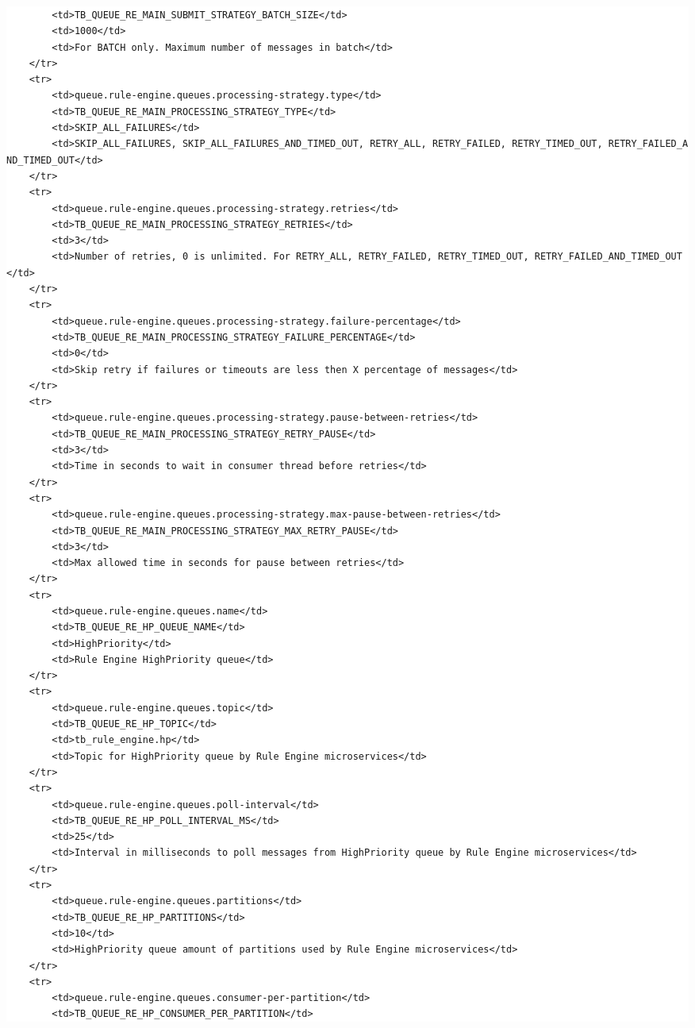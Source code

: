             <td>TB_QUEUE_RE_MAIN_SUBMIT_STRATEGY_BATCH_SIZE</td>
            <td>1000</td>
            <td>For BATCH only. Maximum number of messages in batch</td>
        </tr>
        <tr>
            <td>queue.rule-engine.queues.processing-strategy.type</td>
            <td>TB_QUEUE_RE_MAIN_PROCESSING_STRATEGY_TYPE</td>
            <td>SKIP_ALL_FAILURES</td>
            <td>SKIP_ALL_FAILURES, SKIP_ALL_FAILURES_AND_TIMED_OUT, RETRY_ALL, RETRY_FAILED, RETRY_TIMED_OUT, RETRY_FAILED_AND_TIMED_OUT</td>
        </tr>
        <tr>
            <td>queue.rule-engine.queues.processing-strategy.retries</td>
            <td>TB_QUEUE_RE_MAIN_PROCESSING_STRATEGY_RETRIES</td>
            <td>3</td>
            <td>Number of retries, 0 is unlimited. For RETRY_ALL, RETRY_FAILED, RETRY_TIMED_OUT, RETRY_FAILED_AND_TIMED_OUT</td>
        </tr>
        <tr>
            <td>queue.rule-engine.queues.processing-strategy.failure-percentage</td>
            <td>TB_QUEUE_RE_MAIN_PROCESSING_STRATEGY_FAILURE_PERCENTAGE</td>
            <td>0</td>
            <td>Skip retry if failures or timeouts are less then X percentage of messages</td>
        </tr>
        <tr>
            <td>queue.rule-engine.queues.processing-strategy.pause-between-retries</td>
            <td>TB_QUEUE_RE_MAIN_PROCESSING_STRATEGY_RETRY_PAUSE</td>
            <td>3</td>
            <td>Time in seconds to wait in consumer thread before retries</td>
        </tr>
        <tr>
            <td>queue.rule-engine.queues.processing-strategy.max-pause-between-retries</td>
            <td>TB_QUEUE_RE_MAIN_PROCESSING_STRATEGY_MAX_RETRY_PAUSE</td>
            <td>3</td>
            <td>Max allowed time in seconds for pause between retries</td>
        </tr>
        <tr>
            <td>queue.rule-engine.queues.name</td>
            <td>TB_QUEUE_RE_HP_QUEUE_NAME</td>
            <td>HighPriority</td>
            <td>Rule Engine HighPriority queue</td>
        </tr>
        <tr>
            <td>queue.rule-engine.queues.topic</td>
            <td>TB_QUEUE_RE_HP_TOPIC</td>
            <td>tb_rule_engine.hp</td>
            <td>Topic for HighPriority queue by Rule Engine microservices</td>
        </tr>
        <tr>
            <td>queue.rule-engine.queues.poll-interval</td>
            <td>TB_QUEUE_RE_HP_POLL_INTERVAL_MS</td>
            <td>25</td>
            <td>Interval in milliseconds to poll messages from HighPriority queue by Rule Engine microservices</td>
        </tr>
        <tr>
            <td>queue.rule-engine.queues.partitions</td>
            <td>TB_QUEUE_RE_HP_PARTITIONS</td>
            <td>10</td>
            <td>HighPriority queue amount of partitions used by Rule Engine microservices</td>
        </tr>
        <tr>
            <td>queue.rule-engine.queues.consumer-per-partition</td>
            <td>TB_QUEUE_RE_HP_CONSUMER_PER_PARTITION</td>